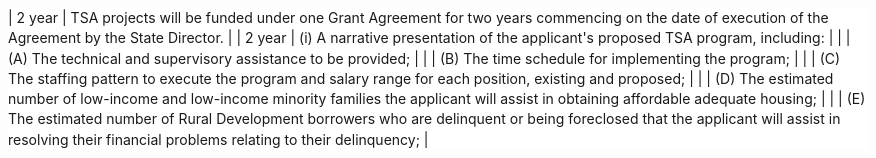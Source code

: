 | 2 year      | TSA projects will be funded under one Grant Agreement for two years commencing on the date of execution of the Agreement by the State Director.                                                                                                                                                                                                                                                                                                                                                                                                                                                                                                                                                                                                                                                                      |
| 2 year      | (i) A narrative presentation of the applicant's proposed TSA program, including:                                                                                                                                                                                                                                                                                                                                                                                                                                                                                                                                                                                                                                                                                                                                     |
|             |                 (A) The technical and supervisory assistance to be provided;                                                                                                                                                                                                                                                                                                                                                                                                                                                                                                                                                                                                                                                                                                                                         |
|             |                 (B) The time schedule for implementing the program;                                                                                                                                                                                                                                                                                                                                                                                                                                                                                                                                                                                                                                                                                                                                                  |
|             |                 (C) The staffing pattern to execute the program and salary range for each position, existing and proposed;                                                                                                                                                                                                                                                                                                                                                                                                                                                                                                                                                                                                                                                                                           |
|             |                 (D) The estimated number of low-income and low-income minority families the applicant will assist in obtaining affordable adequate housing;                                                                                                                                                                                                                                                                                                                                                                                                                                                                                                                                                                                                                                                          |
|             |                 (E) The estimated number of Rural Development borrowers who are delinquent or being foreclosed that the applicant will assist in resolving their financial problems relating to their delinquency;                                                                                                                                                                                                                                                                                                                                                                                                                                                                                                                                                                                                   |
